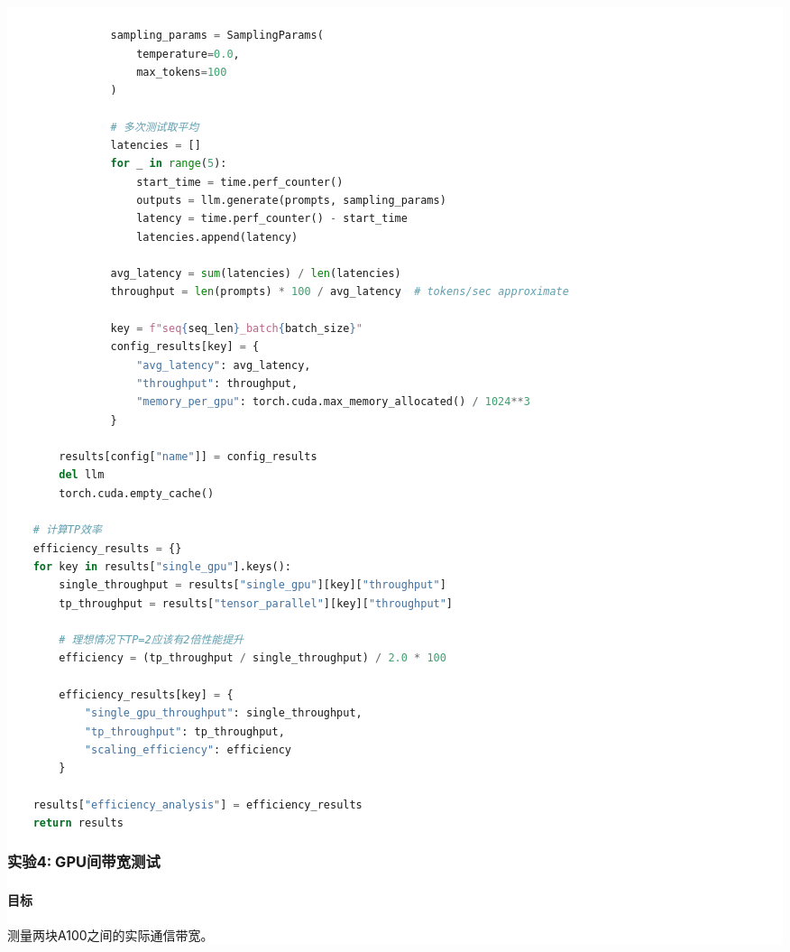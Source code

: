 ```python
                
                sampling_params = SamplingParams(
                    temperature=0.0,
                    max_tokens=100
                )
                
                # 多次测试取平均
                latencies = []
                for _ in range(5):
                    start_time = time.perf_counter()
                    outputs = llm.generate(prompts, sampling_params)
                    latency = time.perf_counter() - start_time
                    latencies.append(latency)
                
                avg_latency = sum(latencies) / len(latencies)
                throughput = len(prompts) * 100 / avg_latency  # tokens/sec approximate
                
                key = f"seq{seq_len}_batch{batch_size}"
                config_results[key] = {
                    "avg_latency": avg_latency,
                    "throughput": throughput,
                    "memory_per_gpu": torch.cuda.max_memory_allocated() / 1024**3
                }
        
        results[config["name"]] = config_results
        del llm
        torch.cuda.empty_cache()
    
    # 计算TP效率
    efficiency_results = {}
    for key in results["single_gpu"].keys():
        single_throughput = results["single_gpu"][key]["throughput"]
        tp_throughput = results["tensor_parallel"][key]["throughput"]
        
        # 理想情况下TP=2应该有2倍性能提升
        efficiency = (tp_throughput / single_throughput) / 2.0 * 100
        
        efficiency_results[key] = {
            "single_gpu_throughput": single_throughput,
            "tp_throughput": tp_throughput,
            "scaling_efficiency": efficiency
        }
    
    results["efficiency_analysis"] = efficiency_results
    return results
```

### 实验4: GPU间带宽测试

#### 目标
测量两块A100之间的实际通信带宽。
